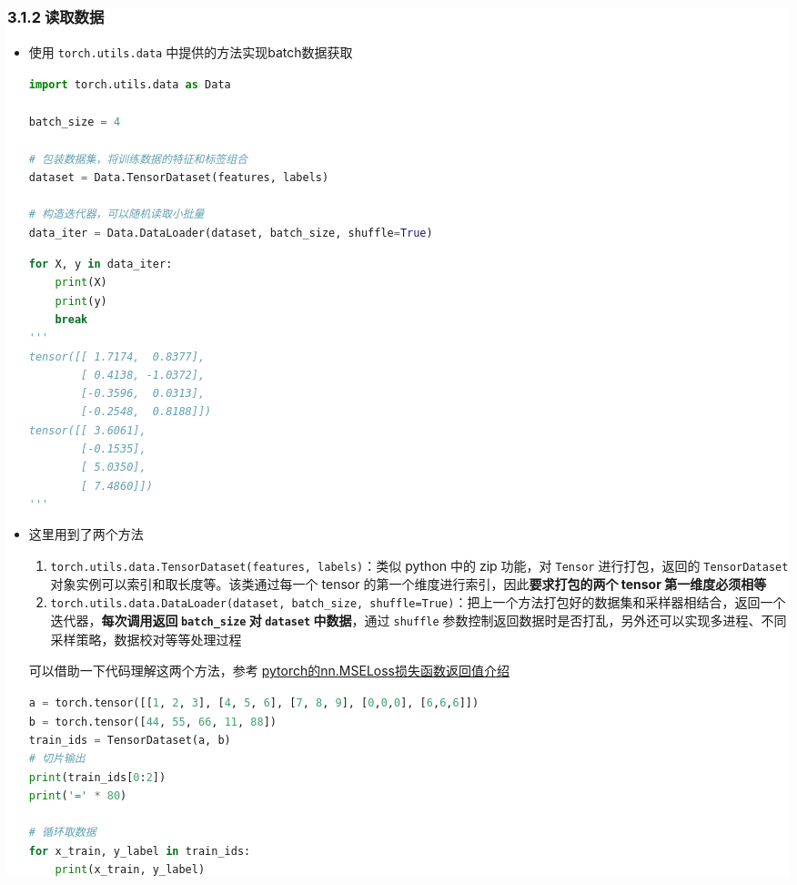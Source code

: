### 3.1.2 读取数据
- 使用 `torch.utils.data` 中提供的方法实现batch数据获取
	```python
	import torch.utils.data as Data
	
	batch_size = 4
	
	# 包装数据集，将训练数据的特征和标签组合
	dataset = Data.TensorDataset(features, labels)
	
	# 构造迭代器，可以随机读取小批量
	data_iter = Data.DataLoader(dataset, batch_size, shuffle=True)
	```
	```python
	for X, y in data_iter:
	    print(X)
	    print(y)
	    break
	'''
	tensor([[ 1.7174,  0.8377],
	        [ 0.4138, -1.0372],
	        [-0.3596,  0.0313],
	        [-0.2548,  0.8188]])
	tensor([[ 3.6061],
	        [-0.1535],
	        [ 5.0350],
	        [ 7.4860]])
	'''
- 这里用到了两个方法
    1. `torch.utils.data.TensorDataset(features, labels)`：类似 python 中的 zip 功能，对 `Tensor` 进行打包，返回的 `TensorDataset` 对象实例可以索引和取长度等。该类通过每一个 tensor 的第一个维度进行索引，因此**要求打包的两个 tensor 第一维度必须相等**
    2. `torch.utils.data.DataLoader(dataset, batch_size, shuffle=True)`：把上一个方法打包好的数据集和采样器相结合，返回一个迭代器，**每次调用返回 `batch_size` 对 `dataset` 中数据**，通过 `shuffle` 参数控制返回数据时是否打乱，另外还可以实现多进程、不同采样策略，数据校对等等处理过程
   
  	可以借助一下代码理解这两个方法，参考 [pytorch的nn.MSELoss损失函数返回值介绍](https://blog.csdn.net/qq_35091353/article/details/110946527)
	```python
	a = torch.tensor([[1, 2, 3], [4, 5, 6], [7, 8, 9], [0,0,0], [6,6,6]])
	b = torch.tensor([44, 55, 66, 11, 88])
	train_ids = TensorDataset(a, b) 
	# 切片输出
	print(train_ids[0:2])
	print('=' * 80)
	
	# 循环取数据
	for x_train, y_label in train_ids:
	    print(x_train, y_label)
	